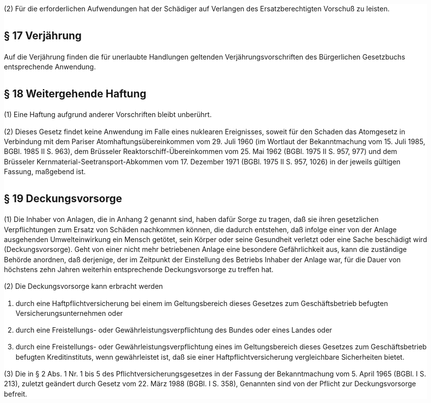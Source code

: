 (2) Für die erforderlichen Aufwendungen hat der Schädiger auf
Verlangen des Ersatzberechtigten Vorschuß zu leisten.


## § 17 Verjährung

Auf die Verjährung finden die für unerlaubte Handlungen geltenden
Verjährungsvorschriften des Bürgerlichen Gesetzbuchs entsprechende
Anwendung.


## § 18 Weitergehende Haftung

(1) Eine Haftung aufgrund anderer Vorschriften bleibt unberührt.

(2) Dieses Gesetz findet keine Anwendung im Falle eines nuklearen
Ereignisses, soweit für den Schaden das Atomgesetz in Verbindung mit
dem Pariser Atomhaftungsübereinkommen vom 29. Juli 1960 (im Wortlaut
der Bekanntmachung vom 15. Juli 1985, BGBl. 1985 II S. 963), dem
Brüsseler Reaktorschiff-Übereinkommen vom 25. Mai 1962 (BGBl. 1975 II
S. 957, 977) und dem Brüsseler Kernmaterial-Seetransport-Abkommen vom
17\. Dezember 1971 (BGBl. 1975 II S. 957, 1026) in der jeweils gültigen
Fassung, maßgebend ist.


## § 19 Deckungsvorsorge

(1) Die Inhaber von Anlagen, die in Anhang 2 genannt sind, haben dafür
Sorge zu tragen, daß sie ihren gesetzlichen Verpflichtungen zum Ersatz
von Schäden nachkommen können, die dadurch entstehen, daß infolge
einer von der Anlage ausgehenden Umwelteinwirkung ein Mensch getötet,
sein Körper oder seine Gesundheit verletzt oder eine Sache beschädigt
wird (Deckungsvorsorge). Geht von einer nicht mehr betriebenen Anlage
eine besondere Gefährlichkeit aus, kann die zuständige Behörde
anordnen, daß derjenige, der im Zeitpunkt der Einstellung des Betriebs
Inhaber der Anlage war, für die Dauer von höchstens zehn Jahren
weiterhin entsprechende Deckungsvorsorge zu treffen hat.

(2) Die Deckungsvorsorge kann erbracht werden

1.  durch eine Haftpflichtversicherung bei einem im Geltungsbereich dieses
    Gesetzes zum Geschäftsbetrieb befugten Versicherungsunternehmen oder


2.  durch eine Freistellungs- oder Gewährleistungsverpflichtung des Bundes
    oder eines Landes oder


3.  durch eine Freistellungs- oder Gewährleistungsverpflichtung eines im
    Geltungsbereich dieses Gesetzes zum Geschäftsbetrieb befugten
    Kreditinstituts, wenn gewährleistet ist, daß sie einer
    Haftpflichtversicherung vergleichbare Sicherheiten bietet.




(3) Die in § 2 Abs. 1 Nr. 1 bis 5 des Pflichtversicherungsgesetzes in
der Fassung der Bekanntmachung vom 5. April 1965 (BGBl. I S. 213),
zuletzt geändert durch Gesetz vom 22. März 1988 (BGBl. I S. 358),
Genannten sind von der Pflicht zur Deckungsvorsorge befreit.
